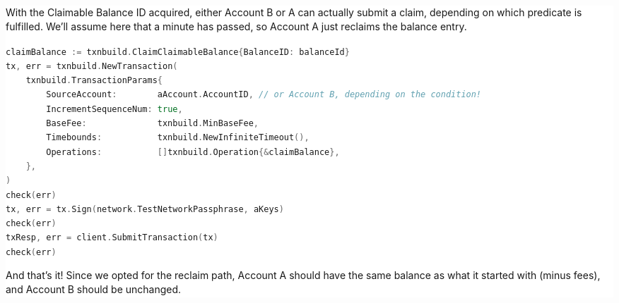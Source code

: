
With the Claimable Balance ID acquired, either Account B or A can actually submit a claim, depending on which predicate is fulfilled. We’ll assume here that a minute has passed, so Account A just reclaims the balance entry.

```go
claimBalance := txnbuild.ClaimClaimableBalance{BalanceID: balanceId}
tx, err = txnbuild.NewTransaction(
    txnbuild.TransactionParams{
        SourceAccount:        aAccount.AccountID, // or Account B, depending on the condition!
        IncrementSequenceNum: true,
        BaseFee:              txnbuild.MinBaseFee,
        Timebounds:           txnbuild.NewInfiniteTimeout(),
        Operations:           []txnbuild.Operation{&claimBalance},
    },
)
check(err)
tx, err = tx.Sign(network.TestNetworkPassphrase, aKeys)
check(err)
txResp, err = client.SubmitTransaction(tx)
check(err)
```



And that’s it! Since we opted for the reclaim path, Account A should have the same balance as what it started with (minus fees), and Account B should be unchanged.
